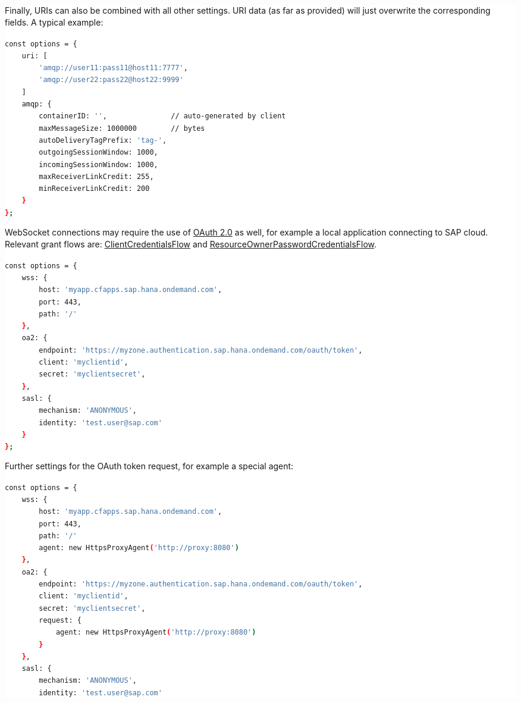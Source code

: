 Finally, URIs can also be combined with all other settings. URI data (as far as provided) will just overwrite the corresponding fields.
A typical example:

```bash
const options = {
    uri: [
        'amqp://user11:pass11@host11:7777',
        'amqp://user22:pass22@host22:9999'
    ]
    amqp: {
        containerID: '',               // auto-generated by client
        maxMessageSize: 1000000        // bytes
        autoDeliveryTagPrefix: 'tag-',
        outgoingSessionWindow: 1000,
        incomingSessionWindow: 1000,
        maxReceiverLinkCredit: 255,
        minReceiverLinkCredit: 200
    }
};
```

WebSocket connections may require the use of [OAuth 2.0](https://oauth.net/2/) as well, for example a local application connecting to SAP cloud.
Relevant grant flows are: [ClientCredentialsFlow](https://tools.ietf.org/html/rfc6749#section-4.4) and [ResourceOwnerPasswordCredentialsFlow](https://tools.ietf.org/html/rfc6749#section-4.3).

```bash
const options = {
    wss: {
        host: 'myapp.cfapps.sap.hana.ondemand.com',
        port: 443,
        path: '/'
    },
    oa2: {
        endpoint: 'https://myzone.authentication.sap.hana.ondemand.com/oauth/token',
        client: 'myclientid',
        secret: 'myclientsecret',
    },
    sasl: {
        mechanism: 'ANONYMOUS',
        identity: 'test.user@sap.com'
    }
};
```

Further settings for the OAuth token request, for example a special agent:

```bash
const options = {
    wss: {
        host: 'myapp.cfapps.sap.hana.ondemand.com',
        port: 443,
        path: '/'
        agent: new HttpsProxyAgent('http://proxy:8080')
    },
    oa2: {
        endpoint: 'https://myzone.authentication.sap.hana.ondemand.com/oauth/token',
        client: 'myclientid',
        secret: 'myclientsecret',
        request: {
            agent: new HttpsProxyAgent('http://proxy:8080')
        }
    },
    sasl: {
        mechanism: 'ANONYMOUS',
        identity: 'test.user@sap.com'
```